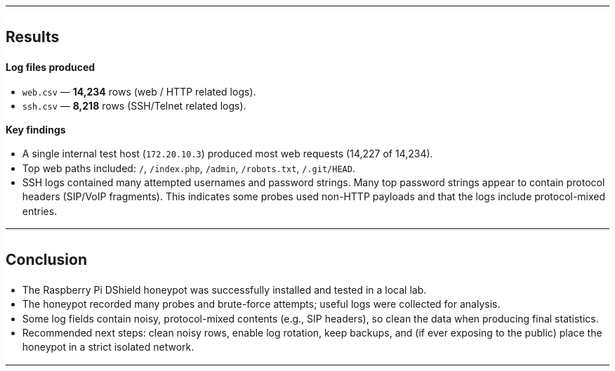 
---

## Results

**Log files produced**

* `web.csv` — **14,234** rows (web / HTTP related logs).
* `ssh.csv` — **8,218** rows (SSH/Telnet related logs).

**Key findings**

* A single internal test host (`172.20.10.3`) produced most web requests (14,227 of 14,234).
* Top web paths included: `/`, `/index.php`, `/admin`, `/robots.txt`, `/.git/HEAD`.
* SSH logs contained many attempted usernames and password strings. Many top password strings appear to contain protocol headers (SIP/VoIP fragments). This indicates some probes used non-HTTP payloads and that the logs include protocol-mixed entries.

---

## Conclusion

* The Raspberry Pi DShield honeypot was successfully installed and tested in a local lab.
* The honeypot recorded many probes and brute-force attempts; useful logs were collected for analysis.
* Some log fields contain noisy, protocol-mixed contents (e.g., SIP headers), so clean the data when producing final statistics.
* Recommended next steps: clean noisy rows, enable log rotation, keep backups, and (if ever exposing to the public) place the honeypot in a strict isolated network.

---
